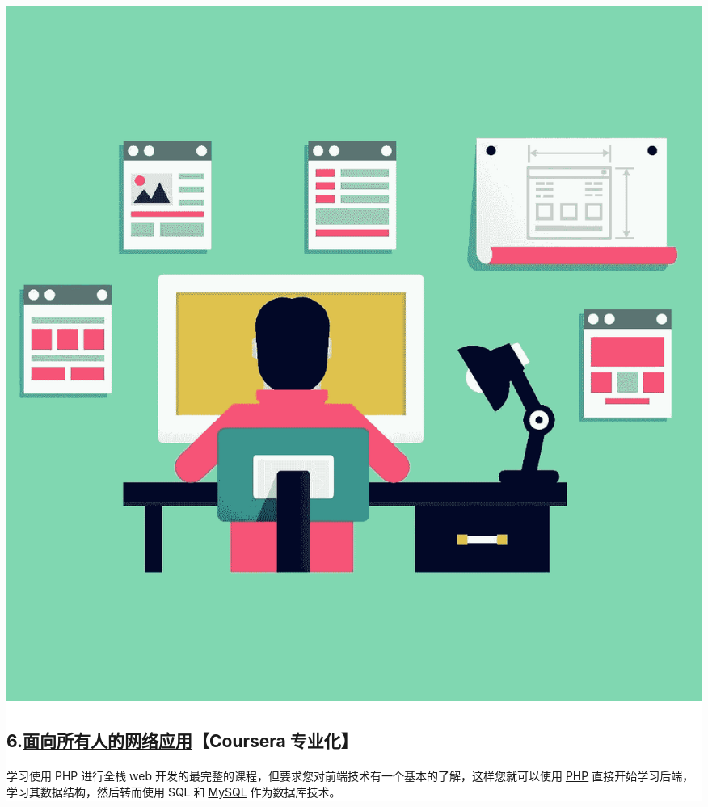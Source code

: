 [![](img/e168a64ad3a939a98554922ef092be23.png)](https://coursera.pxf.io/c/3294490/1164545/14726?u=https%3A%2F%2Fwww.coursera.org%2Fspecializations%2Fwebsite-development)

## 6.[面向所有人的网络应用](https://coursera.pxf.io/c/3294490/1164545/14726?u=https%3A%2F%2Fwww.coursera.org%2Fspecializations%2Fweb-applications)【Coursera 专业化】

学习使用 PHP 进行全栈 web 开发的最完整的课程，但要求您对前端技术有一个基本的了解，这样您就可以使用 [PHP](/javarevisited/top-10-free-courses-to-learn-php-and-mysql-for-web-development-e96e69982675?source=---------34------------------) 直接开始学习后端，学习其数据结构，然后转而使用 SQL 和 [MySQL](/javarevisited/top-5-courses-to-learn-mysql-in-2020-4ffada70656f) 作为数据库技术。
